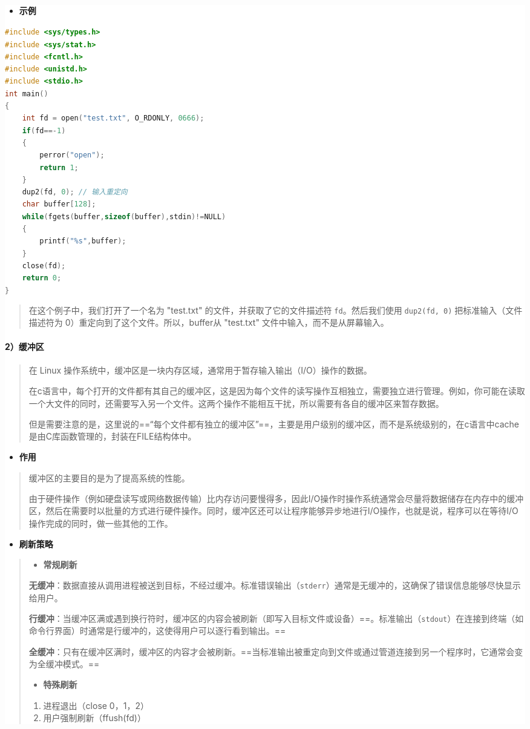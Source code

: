 - **示例**

```c
#include <sys/types.h>
#include <sys/stat.h>
#include <fcntl.h>
#include <unistd.h>
#include <stdio.h>
int main() 
{
    int fd = open("test.txt", O_RDONLY, 0666);
    if(fd==-1)
    {
        perror("open");
        return 1;
    }
    dup2(fd, 0); // 输入重定向
    char buffer[128];
    while(fgets(buffer,sizeof(buffer),stdin)!=NULL)
    {
        printf("%s",buffer);
    }
    close(fd);
    return 0;
}
```

> 在这个例子中，我们打开了一个名为 "test.txt" 的文件，并获取了它的文件描述符 `fd`。然后我们使用 `dup2(fd, 0)` 把标准输入（文件描述符为 0）重定向到了这个文件。所以，buffer从 "test.txt" 文件中输入，而不是从屏幕输入。

#### 2）缓冲区

> 在 Linux 操作系统中，缓冲区是一块内存区域，通常用于暂存输入输出（I/O）操作的数据。
>
> 在c语言中，每个打开的文件都有其自己的缓冲区，这是因为每个文件的读写操作互相独立，需要独立进行管理。例如，你可能在读取一个大文件的同时，还需要写入另一个文件。这两个操作不能相互干扰，所以需要有各自的缓冲区来暂存数据。
>
> 但是需要注意的是，这里说的==“每个文件都有独立的缓冲区”==，主要是用户级别的缓冲区，而不是系统级别的，在c语言中cache是由C库函数管理的，封装在FILE结构体中。

- **作用**

> 缓冲区的主要目的是为了提高系统的性能。
>
> 由于硬件操作（例如硬盘读写或网络数据传输）比内存访问要慢得多，因此I/O操作时操作系统通常会尽量将数据储存在内存中的缓冲区，然后在需要时以批量的方式进行硬件操作。同时，缓冲区还可以让程序能够异步地进行I/O操作，也就是说，程序可以在等待I/O操作完成的同时，做一些其他的工作。

- **刷新策略**

> - **常规刷新**
>
> **无缓冲**：数据直接从调用进程被送到目标，不经过缓冲。标准错误输出（`stderr`）通常是无缓冲的，这确保了错误信息能够尽快显示给用户。
>
> **行缓冲**：当缓冲区满或遇到换行符时，缓冲区的内容会被刷新（即写入目标文件或设备）==。标准输出（`stdout`）在连接到终端（如命令行界面）时通常是行缓冲的，这使得用户可以逐行看到输出。==
>
> **全缓冲**：只有在缓冲区满时，缓冲区的内容才会被刷新。==当标准输出被重定向到文件或通过管道连接到另一个程序时，它通常会变为全缓冲模式。==
>
> - **特殊刷新**
>
> 1. 进程退出（close 0，1，2）
> 2. 用户强制刷新（ffush(fd)）
